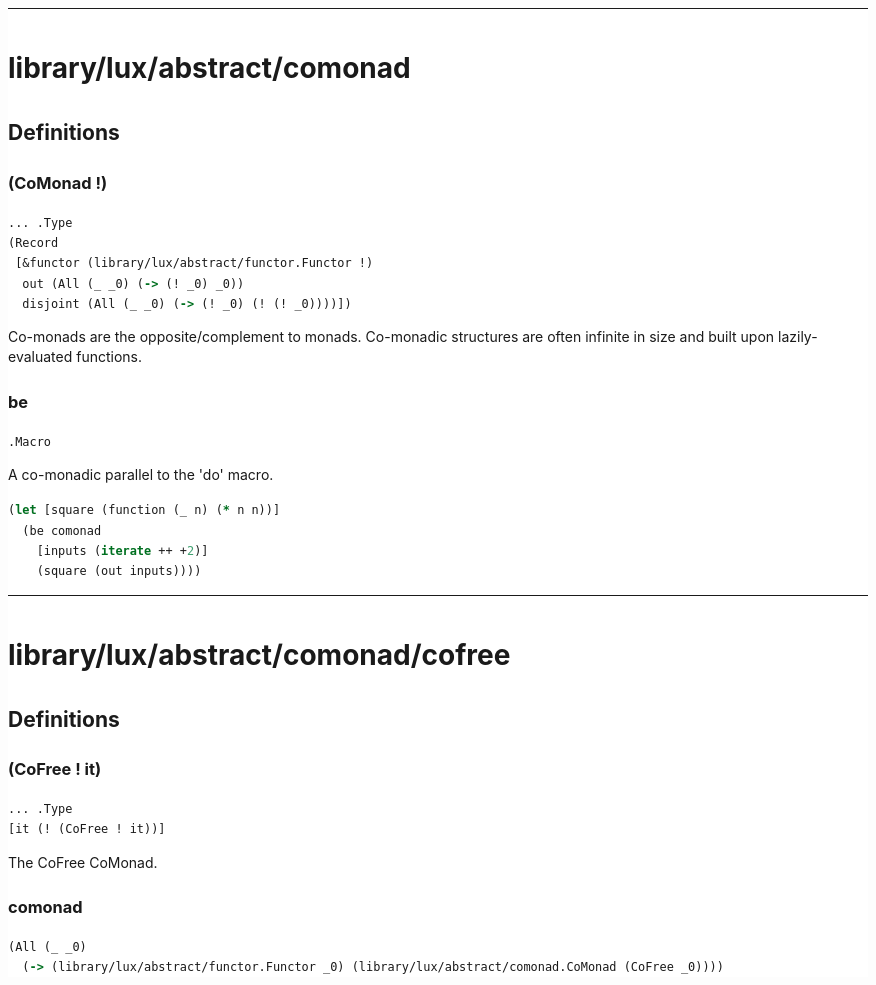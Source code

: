 ___

# library/lux/abstract/comonad

## Definitions

### \(CoMonad \!\)

```clojure
... .Type
(Record
 [&functor (library/lux/abstract/functor.Functor !)
  out (All (_ _0) (-> (! _0) _0))
  disjoint (All (_ _0) (-> (! _0) (! (! _0))))])
```

Co\-monads are the opposite/complement to monads\.
Co\-monadic structures are often infinite in size and built upon lazily\-evaluated functions\.

### be

```clojure
.Macro
```

A co\-monadic parallel to the 'do' macro\.

```clojure
(let [square (function (_ n) (* n n))]
  (be comonad
    [inputs (iterate ++ +2)]
    (square (out inputs))))
```

___

# library/lux/abstract/comonad/cofree

## Definitions

### \(CoFree \! it\)

```clojure
... .Type
[it (! (CoFree ! it))]
```

The CoFree CoMonad\.

### comonad

```clojure
(All (_ _0)
  (-> (library/lux/abstract/functor.Functor _0) (library/lux/abstract/comonad.CoMonad (CoFree _0))))
```
